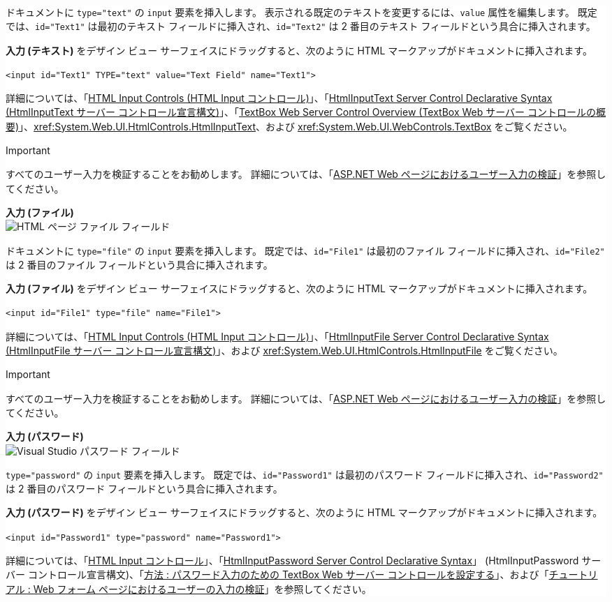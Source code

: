  ドキュメントに `type="text"` の `input` 要素を挿入します。 表示される既定のテキストを変更するには、`value` 属性を編集します。 既定では、`id="Text1"` は最初のテキスト フィールドに挿入され、`id="Text2"` は 2 番目のテキスト フィールドという具合に挿入されます。  
  
 **入力 (テキスト)** をデザイン ビュー サーフェイスにドラッグすると、次のように HTML マークアップがドキュメントに挿入されます。  
  
```  
<input id="Text1" TYPE="text" value="Text Field" name="Text1">  
```  
  
 詳細については、「[HTML Input Controls (HTML Input コントロール)](http://msdn.microsoft.com/library/2ba82c6b-dff7-4b73-b1c2-9e76a48a69de)」、「[HtmlInputText Server Control Declarative Syntax (HtmlInputText サーバー コントロール宣言構文)](http://msdn.microsoft.com/87060d90-a11c-434d-9fc9-b03a8487041e)」、「[TextBox Web Server Control Overview (TextBox Web サーバー コントロールの概要)](http://msdn.microsoft.com/library/ab354bc1-f23a-48fc-93d8-d4d7c1b7396f)」、<xref:System.Web.UI.HtmlControls.HtmlInputText>、および <xref:System.Web.UI.WebControls.TextBox> をご覧ください。  
  
> [!IMPORTANT]
>  すべてのユーザー入力を検証することをお勧めします。 詳細については、「[ASP.NET Web ページにおけるユーザー入力の検証](http://msdn.microsoft.com/library/4ad3dacb-89e0-4cee-89ac-40a3f2a85461)」を参照してください。  
  
 **入力 (ファイル)**  
 ![HTML ページ ファイル フィールド](../../ide/reference/media/vxfilefield.gif "vxFilefield")  
  
 ドキュメントに `type="file"` の `input` 要素を挿入します。 既定では、`id="File1"` は最初のファイル フィールドに挿入され、`id="File2"` は 2 番目のファイル フィールドという具合に挿入されます。  
  
 **入力 (ファイル)** をデザイン ビュー サーフェイスにドラッグすると、次のように HTML マークアップがドキュメントに挿入されます。  
  
```  
<input id="File1" type="file" name="File1">  
```  
  
 詳細については、「[HTML Input Controls (HTML Input コントロール)](http://msdn.microsoft.com/library/2ba82c6b-dff7-4b73-b1c2-9e76a48a69de)」、「[HtmlInputFile Server Control Declarative Syntax (HtmlInputFile サーバー コントロール宣言構文)](http://msdn.microsoft.com/a817b4a0-056f-4c17-a696-b9fdcde43db6)」、および <xref:System.Web.UI.HtmlControls.HtmlInputFile> をご覧ください。  
  
> [!IMPORTANT]
>  すべてのユーザー入力を検証することをお勧めします。 詳細については、「[ASP.NET Web ページにおけるユーザー入力の検証](http://msdn.microsoft.com/library/4ad3dacb-89e0-4cee-89ac-40a3f2a85461)」を参照してください。  
  
 **入力 (パスワード)**  
 ![Visual Studio パスワード フィールド](../../ide/reference/media/vxpassword.gif "vxPassword")  
  
 `type="password"` の `input` 要素を挿入します。 既定では、`id="Password1"` は最初のパスワード フィールドに挿入され、`id="Password2"` は 2 番目のパスワード フィールドという具合に挿入されます。  
  
 **入力 (パスワード)** をデザイン ビュー サーフェイスにドラッグすると、次のように HTML マークアップがドキュメントに挿入されます。  
  
```  
<input id="Password1" type="password" name="Password1">  
```  
  
 詳細については、「[HTML Input コントロール](http://msdn.microsoft.com/library/2ba82c6b-dff7-4b73-b1c2-9e76a48a69de)」、「[HtmlInputPassword Server Control Declarative Syntax](http://msdn.microsoft.com/df703dd0-1624-4e5a-a547-c97f2f331b9f)」 (HtmlInputPassword サーバー コントロール宣言構文)、「[方法 : パスワード入力のための TextBox Web サーバー コントロールを設定する](http://msdn.microsoft.com/library/5b5069f3-64a1-435a-aee6-da263f4e6310)」、および「[チュートリアル : Web フォーム ページにおけるユーザーの入力の検証](http://msdn.microsoft.com/library/7141d6ba-34f3-410b-b5cd-2102a24cb436)」を参照してください。  
  